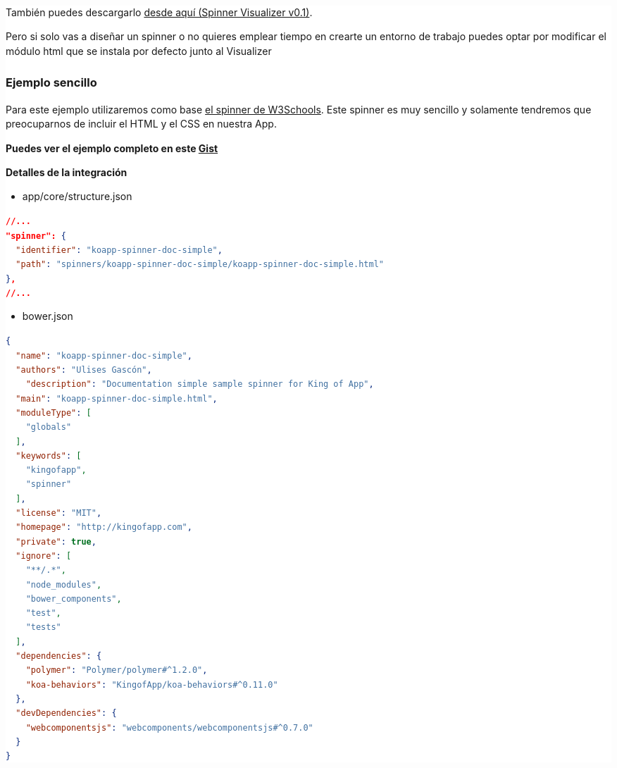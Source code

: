 También puedes descargarlo [desde aquí (Spinner Visualizer v0.1)](../../uploads/spinner-visualizer.zip).  

Pero si solo vas a diseñar un spinner o no quieres emplear tiempo en crearte un entorno de trabajo puedes optar por modificar el módulo html que se instala por defecto junto al Visualizer


### Ejemplo sencillo

Para este ejemplo utilizaremos como base [el spinner de W3Schools](http://www.w3schools.com/howto/howto_css_loader.asp). Este spinner es muy sencillo y solamente tendremos que preocuparnos de incluir el HTML y el CSS en nuestra App.


**Puedes ver el ejemplo completo en este [Gist](https://gist.github.com/UlisesGascon/8da33d599689ea5911daee5a5edc409e)**

**Detalles de la integración**
- app/core/structure.json

```json
//...
"spinner": {
  "identifier": "koapp-spinner-doc-simple",
  "path": "spinners/koapp-spinner-doc-simple/koapp-spinner-doc-simple.html"
},
//...
```

- bower.json

```json
{
  "name": "koapp-spinner-doc-simple",
  "authors": "Ulises Gascón",
    "description": "Documentation simple sample spinner for King of App",
  "main": "koapp-spinner-doc-simple.html",
  "moduleType": [
    "globals"
  ],
  "keywords": [
    "kingofapp",
    "spinner"
  ],
  "license": "MIT",
  "homepage": "http://kingofapp.com",
  "private": true,
  "ignore": [
    "**/.*",
    "node_modules",
    "bower_components",
    "test",
    "tests"
  ],
  "dependencies": {
    "polymer": "Polymer/polymer#^1.2.0",
    "koa-behaviors": "KingofApp/koa-behaviors#^0.11.0"
  },
  "devDependencies": {
    "webcomponentsjs": "webcomponents/webcomponentsjs#^0.7.0"
  }
}
```
